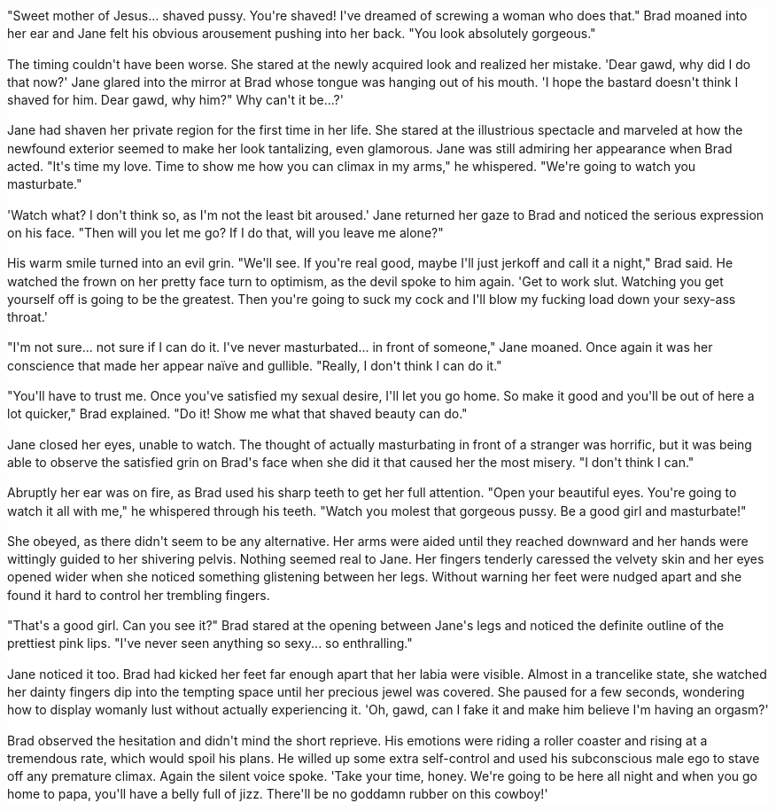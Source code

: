 "Sweet mother of Jesus... shaved pussy. You're shaved! I've dreamed of screwing a woman who does that." Brad moaned into her ear and Jane felt his obvious arousement pushing into her back. "You look absolutely gorgeous." 

The timing couldn't have been worse. She stared at the newly acquired look and realized her mistake. 'Dear gawd, why did I do that now?' Jane glared into the mirror at Brad whose tongue was hanging out of his mouth. 'I hope the bastard doesn't think I shaved for him. Dear gawd, why him?" Why can't it be...?' 

Jane had shaven her private region for the first time in her life. She stared at the illustrious spectacle and marveled at how the newfound exterior seemed to make her look tantalizing, even glamorous. Jane was still admiring her appearance when Brad acted. "It's time my love. Time to show me how you can climax in my arms," he whispered. "We're going to watch you masturbate." 

'Watch what? I don't think so, as I'm not the least bit aroused.' Jane returned her gaze to Brad and noticed the serious expression on his face. "Then will you let me go? If I do that, will you leave me alone?" 

His warm smile turned into an evil grin. "We'll see. If you're real good, maybe I'll just jerkoff and call it a night," Brad said. He watched the frown on her pretty face turn to optimism, as the devil spoke to him again. 'Get to work slut. Watching you get yourself off is going to be the greatest. Then you're going to suck my cock and I'll blow my fucking load down your sexy-ass throat.' 

"I'm not sure... not sure if I can do it. I've never masturbated... in front of someone," Jane moaned. Once again it was her conscience that made her appear naïve and gullible. "Really, I don't think I can do it." 

"You'll have to trust me. Once you've satisfied my sexual desire, I'll let you go home. So make it good and you'll be out of here a lot quicker," Brad explained. "Do it! Show me what that shaved beauty can do." 

Jane closed her eyes, unable to watch. The thought of actually masturbating in front of a stranger was horrific, but it was being able to observe the satisfied grin on Brad's face when she did it that caused her the most misery. "I don't think I can." 

Abruptly her ear was on fire, as Brad used his sharp teeth to get her full attention. "Open your beautiful eyes. You're going to watch it all with me," he whispered through his teeth. "Watch you molest that gorgeous pussy. Be a good girl and masturbate!" 

She obeyed, as there didn't seem to be any alternative. Her arms were aided until they reached downward and her hands were wittingly guided to her shivering pelvis. Nothing seemed real to Jane. Her fingers tenderly caressed the velvety skin and her eyes opened wider when she noticed something glistening between her legs. Without warning her feet were nudged apart and she found it hard to control her trembling fingers. 

"That's a good girl. Can you see it?" Brad stared at the opening between Jane's legs and noticed the definite outline of the prettiest pink lips. "I've never seen anything so sexy... so enthralling." 

Jane noticed it too. Brad had kicked her feet far enough apart that her labia were visible. Almost in a trancelike state, she watched her dainty fingers dip into the tempting space until her precious jewel was covered. She paused for a few seconds, wondering how to display womanly lust without actually experiencing it. 'Oh, gawd, can I fake it and make him believe I'm having an orgasm?' 

Brad observed the hesitation and didn't mind the short reprieve. His emotions were riding a roller coaster and rising at a tremendous rate, which would spoil his plans. He willed up some extra self-control and used his subconscious male ego to stave off any premature climax. Again the silent voice spoke. 'Take your time, honey. We're going to be here all night and when you go home to papa, you'll have a belly full of jizz. There'll be no goddamn rubber on this cowboy!' 
